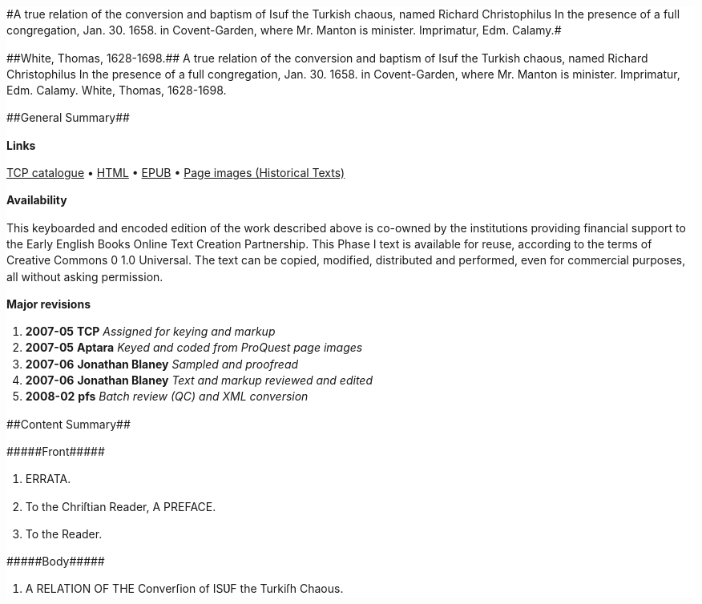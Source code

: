 #A true relation of the conversion and baptism of Isuf the Turkish chaous, named Richard Christophilus In the presence of a full congregation, Jan. 30. 1658. in Covent-Garden, where Mr. Manton is minister. Imprimatur, Edm. Calamy.#

##White, Thomas, 1628-1698.##
A true relation of the conversion and baptism of Isuf the Turkish chaous, named Richard Christophilus In the presence of a full congregation, Jan. 30. 1658. in Covent-Garden, where Mr. Manton is minister. Imprimatur, Edm. Calamy.
White, Thomas, 1628-1698.

##General Summary##

**Links**

[TCP catalogue](http://www.ota.ox.ac.uk/tcp/)  • 
[HTML](http://tei.it.ox.ac.uk/tcp/Texts-HTML/free/A96/A96362.html)  • 
[EPUB](http://tei.it.ox.ac.uk/tcp/Texts-EPUB/free/A96/A96362.epub) • 
[Page images (Historical Texts)](https://data.historicaltexts.jisc.ac.uk/view?pubId=eebo-99863751e&pageId=eebo-99863751e-115965-1)

**Availability**

This keyboarded and encoded edition of the
	       work described above is co-owned by the institutions
	       providing financial support to the Early English Books
	       Online Text Creation Partnership. This Phase I text is
	       available for reuse, according to the terms of Creative
	       Commons 0 1.0 Universal. The text can be copied,
	       modified, distributed and performed, even for
	       commercial purposes, all without asking permission.

**Major revisions**

1. __2007-05__ __TCP__ *Assigned for keying and markup*
1. __2007-05__ __Aptara__ *Keyed and coded from ProQuest page images*
1. __2007-06__ __Jonathan Blaney__ *Sampled and proofread*
1. __2007-06__ __Jonathan Blaney__ *Text and markup reviewed and edited*
1. __2008-02__ __pfs__ *Batch review (QC) and XML conversion*

##Content Summary##

#####Front#####

1. ERRATA.

1. To the Chriſtian Reader,
A PREFACE.

1. To the Reader.

#####Body#####

1. A
RELATION
OF THE
Converſion of ISƲF
the Turkiſh Chaous.
